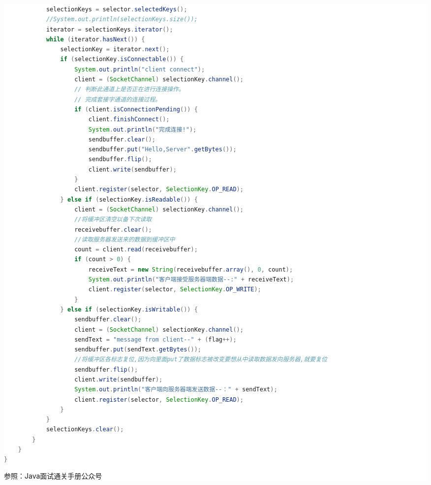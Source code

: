 ```Java
            selectionKeys = selector.selectedKeys();
            //System.out.println(selectionKeys.size());
            iterator = selectionKeys.iterator();
            while (iterator.hasNext()) {
                selectionKey = iterator.next();
                if (selectionKey.isConnectable()) {
                    System.out.println("client connect");
                    client = (SocketChannel) selectionKey.channel();
                    // 判断此通道上是否正在进行连接操作。
                    // 完成套接字通道的连接过程。
                    if (client.isConnectionPending()) {
                        client.finishConnect();
                        System.out.println("完成连接!");
                        sendbuffer.clear();
                        sendbuffer.put("Hello,Server".getBytes());
                        sendbuffer.flip();
                        client.write(sendbuffer);
                    }
                    client.register(selector, SelectionKey.OP_READ);
                } else if (selectionKey.isReadable()) {
                    client = (SocketChannel) selectionKey.channel();
                    //将缓冲区清空以备下次读取
                    receivebuffer.clear();
                    //读取服务器发送来的数据到缓冲区中
                    count = client.read(receivebuffer);
                    if (count > 0) {
                        receiveText = new String(receivebuffer.array(), 0, count);
                        System.out.println("客户端接受服务器端数据--:" + receiveText);
                        client.register(selector, SelectionKey.OP_WRITE);
                    }
                } else if (selectionKey.isWritable()) {
                    sendbuffer.clear();
                    client = (SocketChannel) selectionKey.channel();
                    sendText = "message from client--" + (flag++);
                    sendbuffer.put(sendText.getBytes());
                    //将缓冲区各标志复位,因为向里面put了数据标志被改变要想从中读取数据发向服务器,就要复位
                    sendbuffer.flip();
                    client.write(sendbuffer);
                    System.out.println("客户端向服务器端发送数据--：" + sendText);
                    client.register(selector, SelectionKey.OP_READ);
                }
            }
            selectionKeys.clear();
        }
    }
}
```





参照：Java面试通关手册公众号